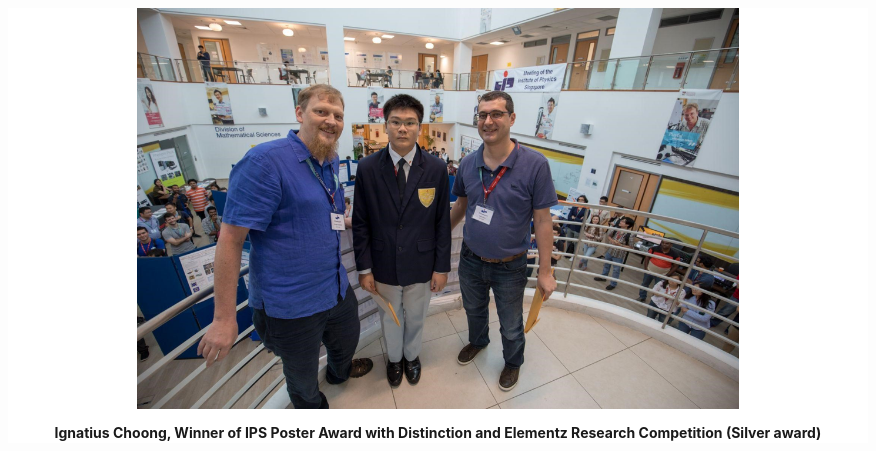 <img style="width:70%;" src="/images/winner%20of%20ips%20poster%20award.jpg">  
  
  
<p style="text-align:center;"><strong>Ignatius Choong, Winner of IPS Poster Award with Distinction and Elementz Research Competition (Silver award)</strong></p> 

<style>  
img {  
  display: block;  
  margin-left: auto;  
  margin-right: auto;  
}  
</style>  